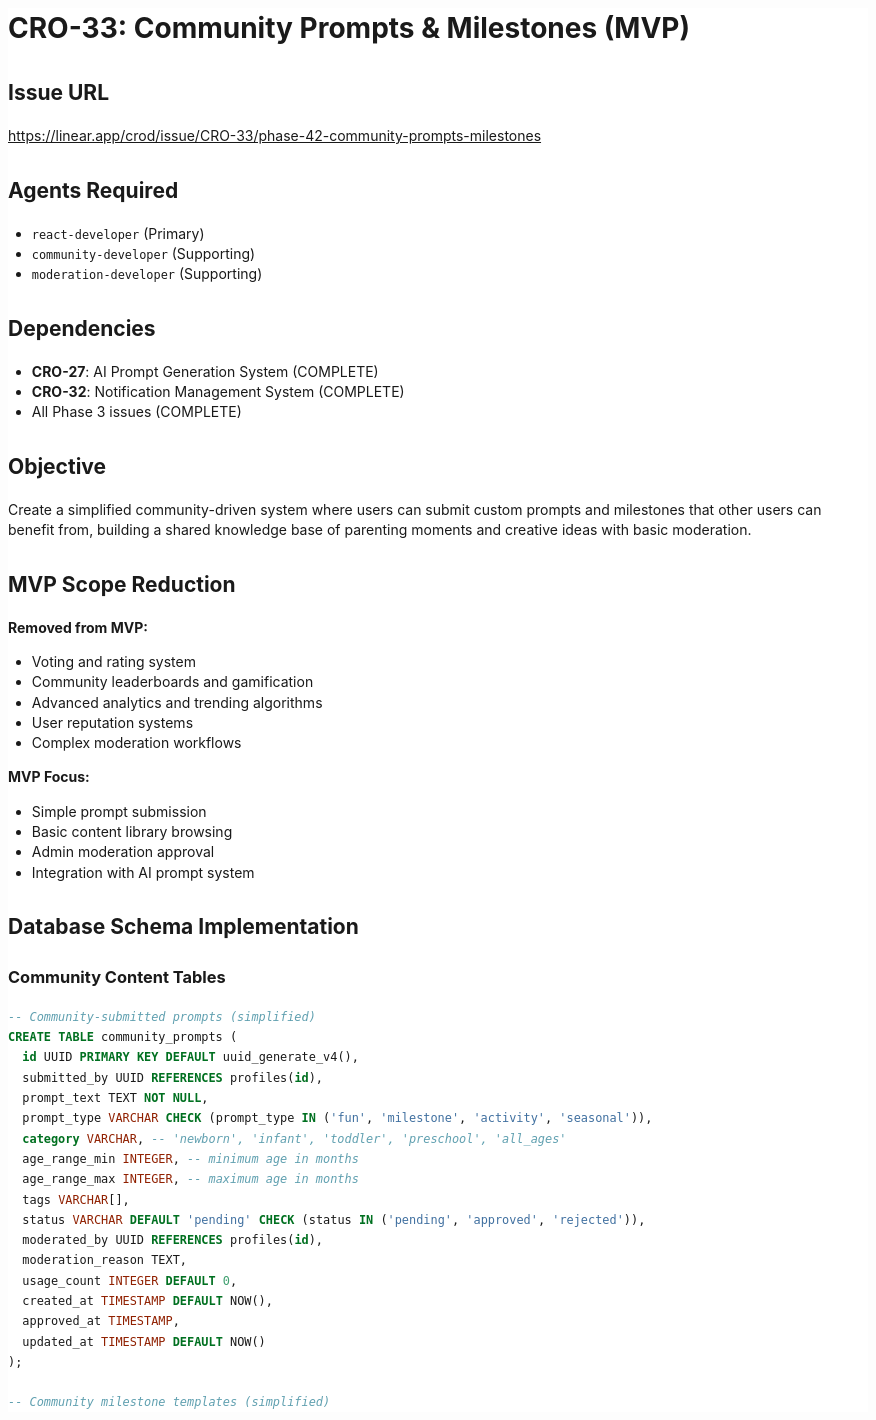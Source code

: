 # CRO-33: Community Prompts & Milestones (MVP)

## Issue URL
https://linear.app/crod/issue/CRO-33/phase-42-community-prompts-milestones

## Agents Required
- `react-developer` (Primary)
- `community-developer` (Supporting)
- `moderation-developer` (Supporting)

## Dependencies
- **CRO-27**: AI Prompt Generation System (COMPLETE)
- **CRO-32**: Notification Management System (COMPLETE)
- All Phase 3 issues (COMPLETE)

## Objective
Create a simplified community-driven system where users can submit custom prompts and milestones that other users can benefit from, building a shared knowledge base of parenting moments and creative ideas with basic moderation.

## MVP Scope Reduction
**Removed from MVP:**
- Voting and rating system
- Community leaderboards and gamification
- Advanced analytics and trending algorithms
- User reputation systems
- Complex moderation workflows

**MVP Focus:**
- Simple prompt submission
- Basic content library browsing
- Admin moderation approval
- Integration with AI prompt system

## Database Schema Implementation

### Community Content Tables
```sql
-- Community-submitted prompts (simplified)
CREATE TABLE community_prompts (
  id UUID PRIMARY KEY DEFAULT uuid_generate_v4(),
  submitted_by UUID REFERENCES profiles(id),
  prompt_text TEXT NOT NULL,
  prompt_type VARCHAR CHECK (prompt_type IN ('fun', 'milestone', 'activity', 'seasonal')),
  category VARCHAR, -- 'newborn', 'infant', 'toddler', 'preschool', 'all_ages'
  age_range_min INTEGER, -- minimum age in months
  age_range_max INTEGER, -- maximum age in months
  tags VARCHAR[],
  status VARCHAR DEFAULT 'pending' CHECK (status IN ('pending', 'approved', 'rejected')),
  moderated_by UUID REFERENCES profiles(id),
  moderation_reason TEXT,
  usage_count INTEGER DEFAULT 0,
  created_at TIMESTAMP DEFAULT NOW(),
  approved_at TIMESTAMP,
  updated_at TIMESTAMP DEFAULT NOW()
);

-- Community milestone templates (simplified)
```